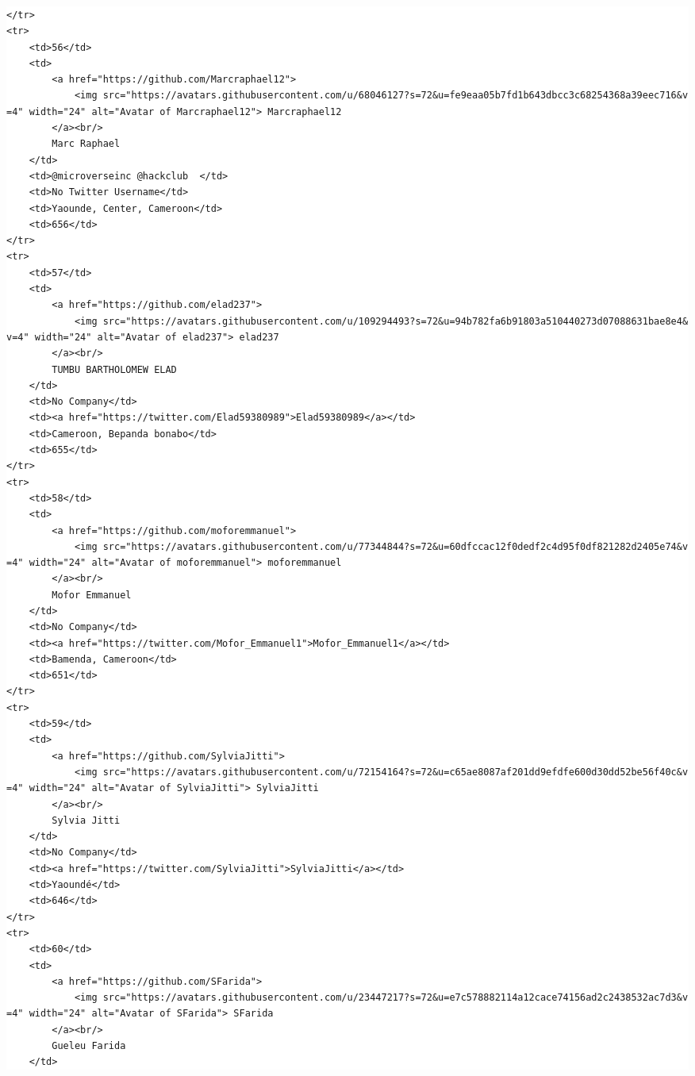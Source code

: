 	</tr>
	<tr>
		<td>56</td>
		<td>
			<a href="https://github.com/Marcraphael12">
				<img src="https://avatars.githubusercontent.com/u/68046127?s=72&u=fe9eaa05b7fd1b643dbcc3c68254368a39eec716&v=4" width="24" alt="Avatar of Marcraphael12"> Marcraphael12
			</a><br/>
			Marc Raphael
		</td>
		<td>@microverseinc @hackclub  </td>
		<td>No Twitter Username</td>
		<td>Yaounde, Center, Cameroon</td>
		<td>656</td>
	</tr>
	<tr>
		<td>57</td>
		<td>
			<a href="https://github.com/elad237">
				<img src="https://avatars.githubusercontent.com/u/109294493?s=72&u=94b782fa6b91803a510440273d07088631bae8e4&v=4" width="24" alt="Avatar of elad237"> elad237
			</a><br/>
			TUMBU BARTHOLOMEW ELAD
		</td>
		<td>No Company</td>
		<td><a href="https://twitter.com/Elad59380989">Elad59380989</a></td>
		<td>Cameroon, Bepanda bonabo</td>
		<td>655</td>
	</tr>
	<tr>
		<td>58</td>
		<td>
			<a href="https://github.com/moforemmanuel">
				<img src="https://avatars.githubusercontent.com/u/77344844?s=72&u=60dfccac12f0dedf2c4d95f0df821282d2405e74&v=4" width="24" alt="Avatar of moforemmanuel"> moforemmanuel
			</a><br/>
			Mofor Emmanuel
		</td>
		<td>No Company</td>
		<td><a href="https://twitter.com/Mofor_Emmanuel1">Mofor_Emmanuel1</a></td>
		<td>Bamenda, Cameroon</td>
		<td>651</td>
	</tr>
	<tr>
		<td>59</td>
		<td>
			<a href="https://github.com/SylviaJitti">
				<img src="https://avatars.githubusercontent.com/u/72154164?s=72&u=c65ae8087af201dd9efdfe600d30dd52be56f40c&v=4" width="24" alt="Avatar of SylviaJitti"> SylviaJitti
			</a><br/>
			Sylvia Jitti
		</td>
		<td>No Company</td>
		<td><a href="https://twitter.com/SylviaJitti">SylviaJitti</a></td>
		<td>Yaoundé</td>
		<td>646</td>
	</tr>
	<tr>
		<td>60</td>
		<td>
			<a href="https://github.com/SFarida">
				<img src="https://avatars.githubusercontent.com/u/23447217?s=72&u=e7c578882114a12cace74156ad2c2438532ac7d3&v=4" width="24" alt="Avatar of SFarida"> SFarida
			</a><br/>
			Gueleu Farida
		</td>